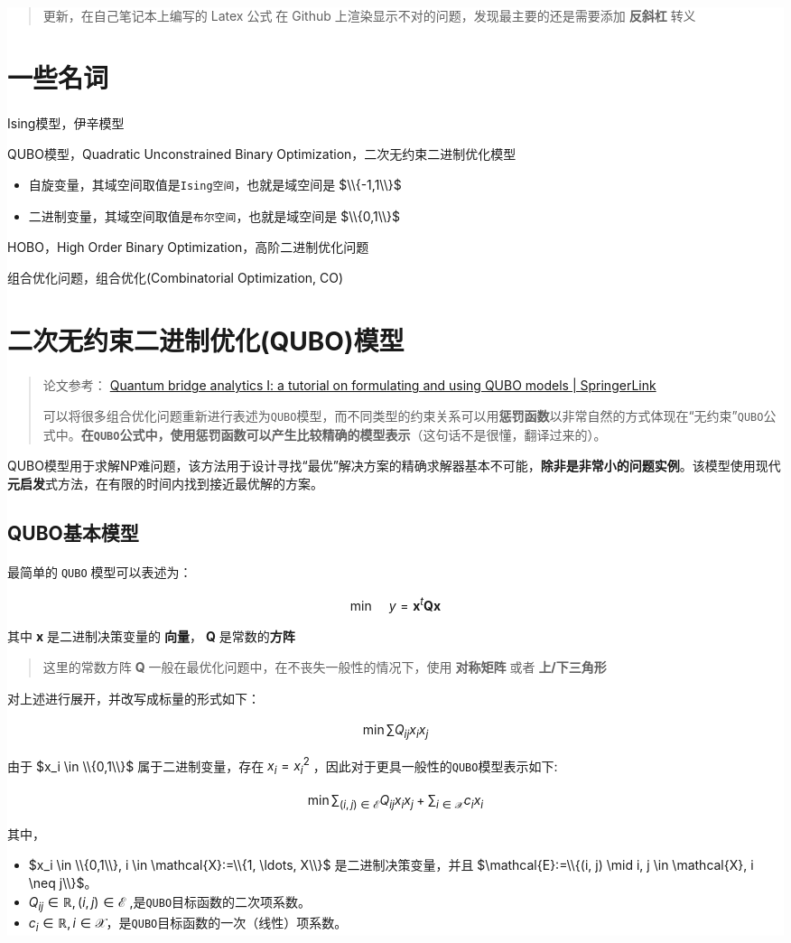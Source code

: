 
> 更新，在自己笔记本上编写的 Latex 公式 在 Github 上渲染显示不对的问题，发现最主要的还是需要添加 **反斜杠** 转义


# 一些名词

Ising模型，伊辛模型

QUBO模型，Quadratic Unconstrained Binary Optimization，二次无约束二进制优化模型

* 自旋变量，其域空间取值是`Ising空间`，也就是域空间是 $\\{-1,1\\}$

* 二进制变量，其域空间取值是`布尔空间`，也就是域空间是 $\\{0,1\\}$

HOBO，High Order Binary Optimization，高阶二进制优化问题

组合优化问题，组合优化(Combinatorial Optimization, CO)



# 二次无约束二进制优化(QUBO)模型

> 论文参考： [Quantum bridge analytics I: a tutorial on formulating and using QUBO models | SpringerLink](https://link.springer.com/article/10.1007/s10479-022-04634-2)
>
> 可以将很多组合优化问题重新进行表述为`QUBO`模型，而不同类型的约束关系可以用**惩罚函数**以非常自然的方式体现在“无约束”`QUBO`公式中。**在`QUBO`公式中，使用惩罚函数可以产生比较精确的模型表示**（这句话不是很懂，翻译过来的）。

QUBO模型用于求解NP难问题，该方法用于设计寻找“最优”解决方案的精确求解器基本不可能，**除非是非常小的问题实例**。该模型使用现代**元启发**式方法，在有限的时间内找到接近最优解的方案。



## QUBO基本模型

最简单的 `QUBO` 模型可以表述为：


$$\min \quad y=\mathbf{x}^t \mathbf{Q} \mathbf{x}$$

其中 $\mathbf{x}$ 是二进制决策变量的 **向量**， $\mathbf{Q}$ 是常数的**方阵**

> 这里的常数方阵 $\mathbf{Q}$ 一般在最优化问题中，在不丧失一般性的情况下，使用 **对称矩阵** 或者 **上/下三角形**

对上述进行展开，并改写成标量的形式如下：

$$\min \sum Q_{i j} x_i x_j$$


由于 $x_i \in \\{0,1\\}$ 属于二进制变量，存在 $x_i = x_i^2$ ，因此对于更具一般性的`QUBO`模型表示如下:


$$\min \sum_{(i, j) \in \mathcal{E}} Q_{i j} x_i x_j+\sum_{i \in \mathcal{X}} c_i x_i$$

其中，

* $x_i \in \\{0,1\\}, i \in \mathcal{X}:=\\{1, \ldots, X\\}$ 是二进制决策变量，并且 $\mathcal{E}:=\\{(i, j) \mid i, j \in \mathcal{X}, i \neq j\\}$。
* $Q_{i j} \in \mathbb{R},(i, j) \in \mathcal{E}$ ,是`QUBO`目标函数的二次项系数。
* $c_i \in \mathbb{R}, i \in \mathcal{X}$，是`QUBO`目标函数的一次（线性）项系数。

